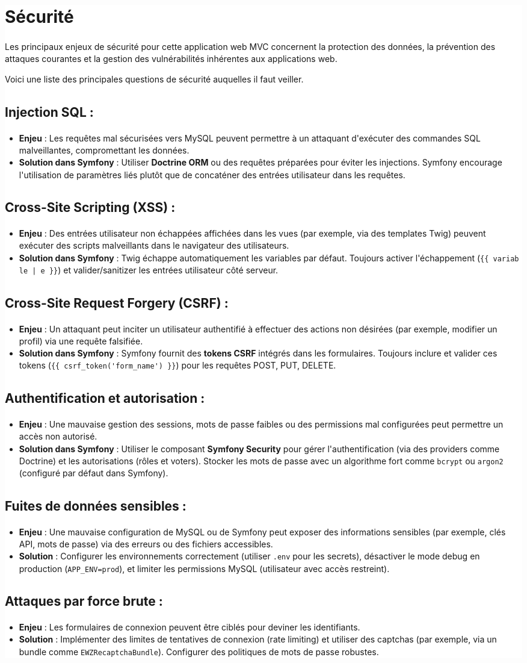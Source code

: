 # Sécurité

Les principaux enjeux de sécurité pour cette application web MVC concernent la protection des données, la prévention des attaques courantes et la gestion des vulnérabilités inhérentes aux applications web. 

Voici une liste des principales questions de sécurité auquelles il faut veiller.

## **Injection SQL** :
   - **Enjeu** : Les requêtes mal sécurisées vers MySQL peuvent permettre à un attaquant d'exécuter des commandes SQL malveillantes, compromettant les données.
   - **Solution dans Symfony** : Utiliser **Doctrine ORM** ou des requêtes préparées pour éviter les injections. Symfony encourage l'utilisation de paramètres liés plutôt que de concaténer des entrées utilisateur dans les requêtes.

## **Cross-Site Scripting (XSS)** :
   - **Enjeu** : Des entrées utilisateur non échappées affichées dans les vues (par exemple, via des templates Twig) peuvent exécuter des scripts malveillants dans le navigateur des utilisateurs.
   - **Solution dans Symfony** : Twig échappe automatiquement les variables par défaut. Toujours activer l'échappement (`{{ variable | e }}`) et valider/sanitizer les entrées utilisateur côté serveur.

## **Cross-Site Request Forgery (CSRF)** :
   - **Enjeu** : Un attaquant peut inciter un utilisateur authentifié à effectuer des actions non désirées (par exemple, modifier un profil) via une requête falsifiée.
   - **Solution dans Symfony** : Symfony fournit des **tokens CSRF** intégrés dans les formulaires. Toujours inclure et valider ces tokens (`{{ csrf_token('form_name') }}`) pour les requêtes POST, PUT, DELETE.

## **Authentification et autorisation** :
   - **Enjeu** : Une mauvaise gestion des sessions, mots de passe faibles ou des permissions mal configurées peut permettre un accès non autorisé.
   - **Solution dans Symfony** : Utiliser le composant **Symfony Security** pour gérer l'authentification (via des providers comme Doctrine) et les autorisations (rôles et voters). Stocker les mots de passe avec un algorithme fort comme `bcrypt` ou `argon2` (configuré par défaut dans Symfony).

## **Fuites de données sensibles** :
   - **Enjeu** : Une mauvaise configuration de MySQL ou de Symfony peut exposer des informations sensibles (par exemple, clés API, mots de passe) via des erreurs ou des fichiers accessibles.
   - **Solution** : Configurer les environnements correctement (utiliser `.env` pour les secrets), désactiver le mode debug en production (`APP_ENV=prod`), et limiter les permissions MySQL (utilisateur avec accès restreint).

## **Attaques par force brute** :
   - **Enjeu** : Les formulaires de connexion peuvent être ciblés pour deviner les identifiants.
   - **Solution** : Implémenter des limites de tentatives de connexion (rate limiting) et utiliser des captchas (par exemple, via un bundle comme `EWZRecaptchaBundle`). Configurer des politiques de mots de passe robustes.
